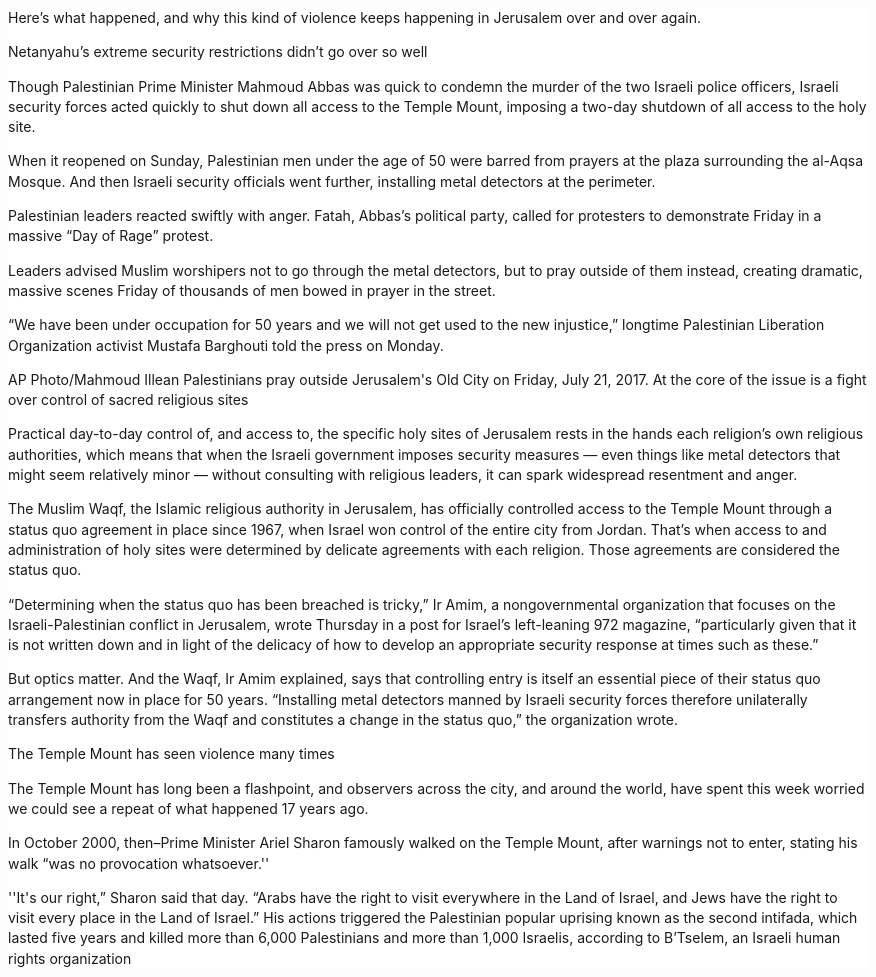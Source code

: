 Here’s what happened, and why this kind of violence keeps happening in Jerusalem over and over again.

Netanyahu’s extreme security restrictions didn’t go over so well

Though Palestinian Prime Minister Mahmoud Abbas was quick to condemn the murder of the two Israeli police officers, Israeli security forces acted quickly to shut down all access to the Temple Mount, imposing a two-day shutdown of all access to the holy site.

When it reopened on Sunday, Palestinian men under the age of 50 were barred from prayers at the plaza surrounding the al-Aqsa Mosque. And then Israeli security officials went further, installing metal detectors at the perimeter.

Palestinian leaders reacted swiftly with anger. Fatah, Abbas’s political party, called for protesters to demonstrate Friday in a massive “Day of Rage” protest.

Leaders advised Muslim worshipers not to go through the metal detectors, but to pray outside of them instead, creating dramatic, massive scenes Friday of thousands of men bowed in prayer in the street.

“We have been under occupation for 50 years and we will not get used to the new injustice,” longtime Palestinian Liberation Organization activist Mustafa Barghouti told the press on Monday.

AP Photo/Mahmoud Illean
Palestinians pray outside Jerusalem's Old City on Friday, July 21, 2017.
At the core of the issue is a fight over control of sacred religious sites

Practical day-to-day control of, and access to, the specific holy sites of Jerusalem rests in the hands each religion’s own religious authorities, which means that when the Israeli government imposes security measures — even things like metal detectors that might seem relatively minor — without consulting with religious leaders, it can spark widespread resentment and anger.

The Muslim Waqf, the Islamic religious authority in Jerusalem, has officially controlled access to the Temple Mount through a status quo agreement in place since 1967, when Israel won control of the entire city from Jordan. That’s when access to and administration of holy sites were determined by delicate agreements with each religion. Those agreements are considered the status quo.

“Determining when the status quo has been breached is tricky,” Ir Amim, a nongovernmental organization that focuses on the Israeli-Palestinian conflict in Jerusalem, wrote Thursday in a post for Israel’s left-leaning 972 magazine, “particularly given that it is not written down and in light of the delicacy of how to develop an appropriate security response at times such as these.”

But optics matter. And the Waqf, Ir Amim explained, says that controlling entry is itself an essential piece of their status quo arrangement now in place for 50 years. “Installing metal detectors manned by Israeli security forces therefore unilaterally transfers authority from the Waqf and constitutes a change in the status quo,” the organization wrote.

The Temple Mount has seen violence many times

The Temple Mount has long been a flashpoint, and observers across the city, and around the world, have spent this week worried we could see a repeat of what happened 17 years ago.

In October 2000, then–Prime Minister Ariel Sharon famously walked on the Temple Mount, after warnings not to enter, stating his walk “was no provocation whatsoever.''

''It's our right,” Sharon said that day. “Arabs have the right to visit everywhere in the Land of Israel, and Jews have the right to visit every place in the Land of Israel.” His actions triggered the Palestinian popular uprising known as the second intifada, which lasted five years and killed more than 6,000 Palestinians and more than 1,000 Israelis, according to B’Tselem, an Israeli human rights organization
